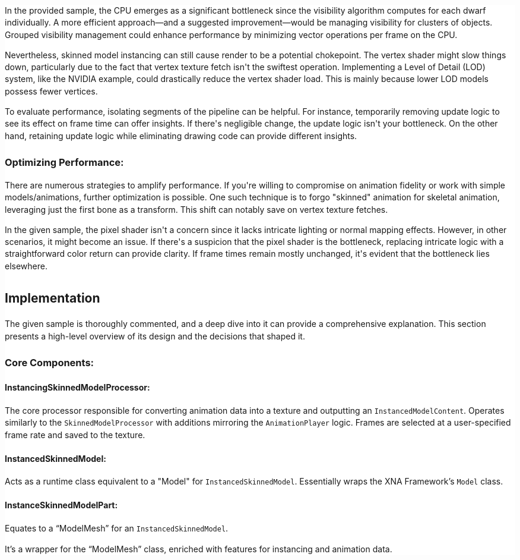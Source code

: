 In the provided sample, the CPU emerges as a significant bottleneck since the visibility algorithm computes for each dwarf individually. A more efficient approach—and a suggested improvement—would be managing visibility for clusters of objects. Grouped visibility management could enhance performance by minimizing vector operations per frame on the CPU.

Nevertheless, skinned model instancing can still cause render to be a potential chokepoint. The vertex shader might slow things down, particularly due to the fact that vertex texture fetch isn't the swiftest operation. Implementing a Level of Detail (LOD) system, like the NVIDIA example, could drastically reduce the vertex shader load. This is mainly because lower LOD models possess fewer vertices.

To evaluate performance, isolating segments of the pipeline can be helpful. For instance, temporarily removing update logic to see its effect on frame time can offer insights. If there's negligible change, the update logic isn't your bottleneck. On the other hand, retaining update logic while eliminating drawing code can provide different insights.

### Optimizing Performance:

There are numerous strategies to amplify performance. If you're willing to compromise on animation fidelity or work with simple models/animations, further optimization is possible. One such technique is to forgo "skinned" animation for skeletal animation, leveraging just the first bone as a transform. This shift can notably save on vertex texture fetches.

In the given sample, the pixel shader isn't a concern since it lacks intricate lighting or normal mapping effects. However, in other scenarios, it might become an issue. If there's a suspicion that the pixel shader is the bottleneck, replacing intricate logic with a straightforward color return can provide clarity. If frame times remain mostly unchanged, it's evident that the bottleneck lies elsewhere.

## Implementation

The given sample is thoroughly commented, and a deep dive into it can provide a comprehensive explanation. This section presents a high-level overview of its design and the decisions that shaped it.

### Core Components:

#### InstancingSkinnedModelProcessor:

The core processor responsible for converting animation data into a texture and outputting an `InstancedModelContent`.
Operates similarly to the `SkinnedModelProcessor` with additions mirroring the `AnimationPlayer` logic.
Frames are selected at a user-specified frame rate and saved to the texture.

#### InstancedSkinnedModel:

Acts as a runtime class equivalent to a "Model" for `InstancedSkinnedModel`.
Essentially wraps the XNA Framework’s `Model` class.

#### InstanceSkinnedModelPart:

Equates to a “ModelMesh” for an `InstancedSkinnedModel`.

It’s a wrapper for the “ModelMesh” class, enriched with features for instancing and animation data.
